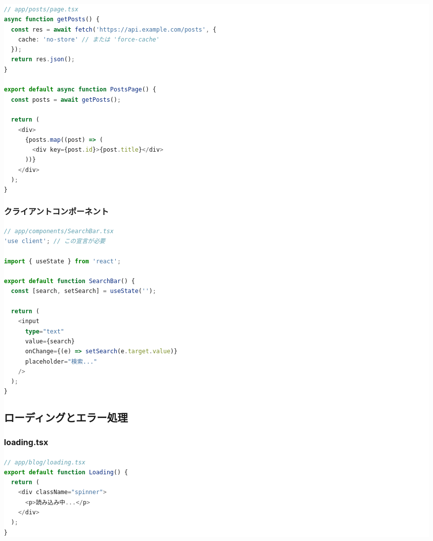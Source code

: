 ```typescript
// app/posts/page.tsx
async function getPosts() {
  const res = await fetch('https://api.example.com/posts', {
    cache: 'no-store' // または 'force-cache'
  });
  return res.json();
}

export default async function PostsPage() {
  const posts = await getPosts();
  
  return (
    <div>
      {posts.map((post) => (
        <div key={post.id}>{post.title}</div>
      ))}
    </div>
  );
}
```

### クライアントコンポーネント

```typescript
// app/components/SearchBar.tsx
'use client'; // この宣言が必要

import { useState } from 'react';

export default function SearchBar() {
  const [search, setSearch] = useState('');
  
  return (
    <input
      type="text"
      value={search}
      onChange={(e) => setSearch(e.target.value)}
      placeholder="検索..."
    />
  );
}
```

## ローディングとエラー処理

### loading.tsx

```typescript
// app/blog/loading.tsx
export default function Loading() {
  return (
    <div className="spinner">
      <p>読み込み中...</p>
    </div>
  );
}
```
